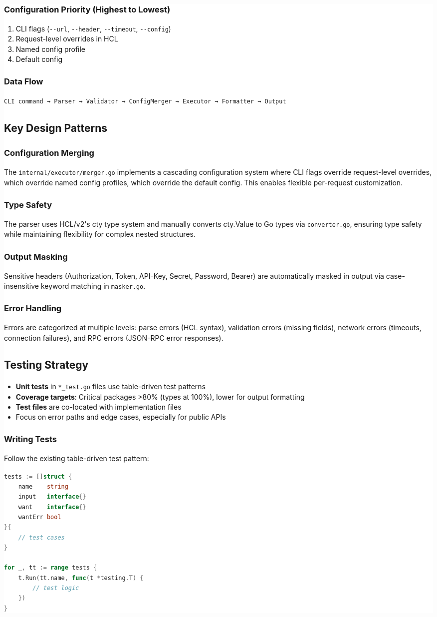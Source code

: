 ### Configuration Priority (Highest to Lowest)
1. CLI flags (`--url`, `--header`, `--timeout`, `--config`)
2. Request-level overrides in HCL
3. Named config profile
4. Default config

### Data Flow
```
CLI command → Parser → Validator → ConfigMerger → Executor → Formatter → Output
```

## Key Design Patterns

### Configuration Merging
The `internal/executor/merger.go` implements a cascading configuration system where CLI flags override request-level overrides, which override named config profiles, which override the default config. This enables flexible per-request customization.

### Type Safety
The parser uses HCL/v2's cty type system and manually converts cty.Value to Go types via `converter.go`, ensuring type safety while maintaining flexibility for complex nested structures.

### Output Masking
Sensitive headers (Authorization, Token, API-Key, Secret, Password, Bearer) are automatically masked in output via case-insensitive keyword matching in `masker.go`.

### Error Handling
Errors are categorized at multiple levels: parse errors (HCL syntax), validation errors (missing fields), network errors (timeouts, connection failures), and RPC errors (JSON-RPC error responses).

## Testing Strategy

- **Unit tests** in `*_test.go` files use table-driven test patterns
- **Coverage targets**: Critical packages >80% (types at 100%), lower for output formatting
- **Test files** are co-located with implementation files
- Focus on error paths and edge cases, especially for public APIs

### Writing Tests
Follow the existing table-driven test pattern:
```go
tests := []struct {
    name    string
    input   interface{}
    want    interface{}
    wantErr bool
}{
    // test cases
}

for _, tt := range tests {
    t.Run(tt.name, func(t *testing.T) {
        // test logic
    })
}
```
